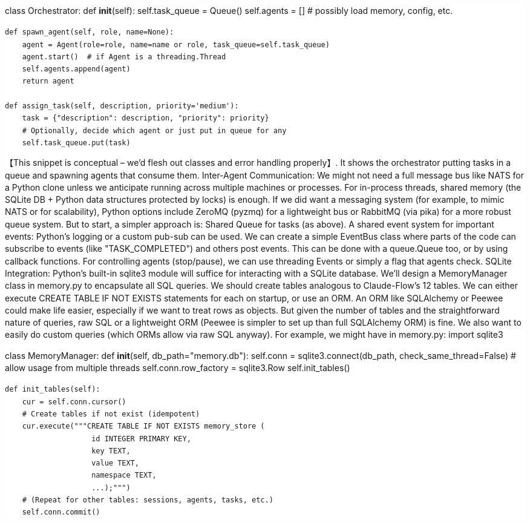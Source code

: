 class Orchestrator:
    def __init__(self):
        self.task_queue = Queue()
        self.agents = []
        # possibly load memory, config, etc.

    def spawn_agent(self, role, name=None):
        agent = Agent(role=role, name=name or role, task_queue=self.task_queue)
        agent.start()  # if Agent is a threading.Thread
        self.agents.append(agent)
        return agent

    def assign_task(self, description, priority='medium'):
        task = {"description": description, "priority": priority}
        # Optionally, decide which agent or just put in queue for any
        self.task_queue.put(task)
【This snippet is conceptual – we’d flesh out classes and error handling properly】. It shows the orchestrator putting tasks in a queue and spawning agents that consume them. Inter-Agent Communication: We might not need a full message bus like NATS for a Python clone unless we anticipate running across multiple machines or processes. For in-process threads, shared memory (the SQLite DB + Python data structures protected by locks) is enough. If we did want a messaging system (for example, to mimic NATS or for scalability), Python options include ZeroMQ (pyzmq) for a lightweight bus or RabbitMQ (via pika) for a more robust queue system. But to start, a simpler approach is:
Shared Queue for tasks (as above).
A shared event system for important events: Python’s logging or a custom pub-sub can be used. We can create a simple EventBus class where parts of the code can subscribe to events (like "TASK_COMPLETED") and others post events. This can be done with a queue.Queue too, or by using callback functions.
For controlling agents (stop/pause), we can use threading Events or simply a flag that agents check.
SQLite Integration: Python’s built-in sqlite3 module will suffice for interacting with a SQLite database. We’ll design a MemoryManager class in memory.py to encapsulate all SQL queries. We should create tables analogous to Claude-Flow’s 12 tables. We can either execute CREATE TABLE IF NOT EXISTS statements for each on startup, or use an ORM. An ORM like SQLAlchemy or Peewee could make life easier, especially if we want to treat rows as objects. But given the number of tables and the straightforward nature of queries, raw SQL or a lightweight ORM (Peewee is simpler to set up than full SQLAlchemy ORM) is fine. We also want to easily do custom queries (which ORMs allow via raw SQL anyway). For example, we might have in memory.py:
import sqlite3

class MemoryManager:
    def __init__(self, db_path="memory.db"):
        self.conn = sqlite3.connect(db_path, check_same_thread=False)  # allow usage from multiple threads
        self.conn.row_factory = sqlite3.Row
        self.init_tables()

    def init_tables(self):
        cur = self.conn.cursor()
        # Create tables if not exist (idempotent)
        cur.execute("""CREATE TABLE IF NOT EXISTS memory_store (
                        id INTEGER PRIMARY KEY,
                        key TEXT,
                        value TEXT,
                        namespace TEXT,
                        ...);""")
        # (Repeat for other tables: sessions, agents, tasks, etc.)
        self.conn.commit()
